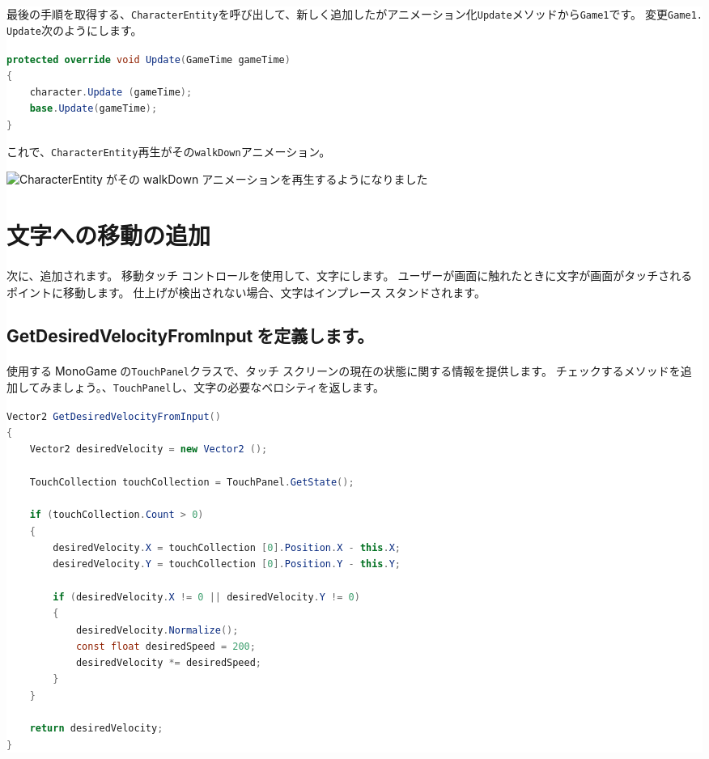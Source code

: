 最後の手順を取得する、`CharacterEntity`を呼び出して、新しく追加したがアニメーション化`Update`メソッドから`Game1`です。 変更`Game1.Update`次のようにします。


```csharp
protected override void Update(GameTime gameTime)
{
    character.Update (gameTime);
    base.Update(gameTime);
}
```

これで、`CharacterEntity`再生がその`walkDown`アニメーション。

![](part2-images/image5.gif "CharacterEntity がその walkDown アニメーションを再生するようになりました")


# <a name="adding-movement-to-the-character"></a>文字への移動の追加

次に、追加されます。 移動タッチ コントロールを使用して、文字にします。 ユーザーが画面に触れたときに文字が画面がタッチされるポイントに移動します。 仕上げが検出されない場合、文字はインプレース スタンドされます。


## <a name="defining-getdesiredvelocityfrominput"></a>GetDesiredVelocityFromInput を定義します。

使用する MonoGame の`TouchPanel`クラスで、タッチ スクリーンの現在の状態に関する情報を提供します。 チェックするメソッドを追加してみましょう。、`TouchPanel`し、文字の必要なベロシティを返します。


```csharp
Vector2 GetDesiredVelocityFromInput()
{
    Vector2 desiredVelocity = new Vector2 ();

    TouchCollection touchCollection = TouchPanel.GetState();

    if (touchCollection.Count > 0)
    {
        desiredVelocity.X = touchCollection [0].Position.X - this.X;
        desiredVelocity.Y = touchCollection [0].Position.Y - this.Y;

        if (desiredVelocity.X != 0 || desiredVelocity.Y != 0)
        {
            desiredVelocity.Normalize();
            const float desiredSpeed = 200;
            desiredVelocity *= desiredSpeed;
        }
    }

    return desiredVelocity;
}
```
